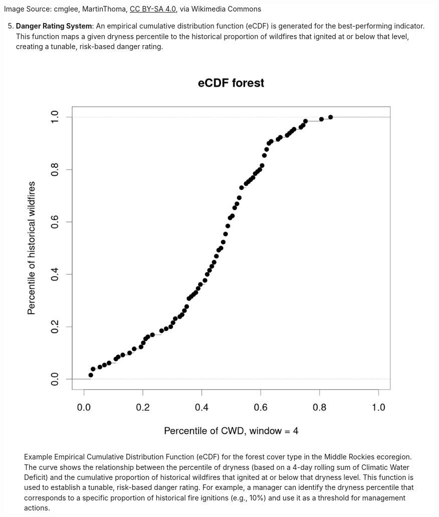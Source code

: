 Image Source: cmglee, MartinThoma, <a href="https://creativecommons.org/licenses/by-sa/4.0">CC BY-SA 4.0</a>, via Wikimedia Commons</figcaption>
</figure>

5.  **Danger Rating System**: An empirical cumulative distribution function (eCDF) is generated for the best-performing indicator. This function maps a given dryness percentile to the historical proportion of wildfires that ignited at or below that level, creating a tunable, risk-based danger rating.

<figure>
    <img src="./assets/17-middle_rockies-forest-4-CWD-ecdf.png"
         alt="Example eCDF for the Middle Rockeis (Percentile of 4 day rolling window of sum of CWD)">
    <figcaption>Example Empirical Cumulative Distribution Function (eCDF) for the forest cover type in the Middle Rockies ecoregion. The curve shows the relationship between the percentile of dryness (based on a 4-day rolling sum of Climatic Water Deficit) and the cumulative proportion of historical wildfires that ignited at or below that dryness level. This function is used to establish a tunable, risk-based danger rating. For example, a manager can identify the dryness percentile that corresponds to a specific proportion of historical fire ignitions (e.g., 10%) and use it as a threshold for management actions.</figcaption>
</figure>
